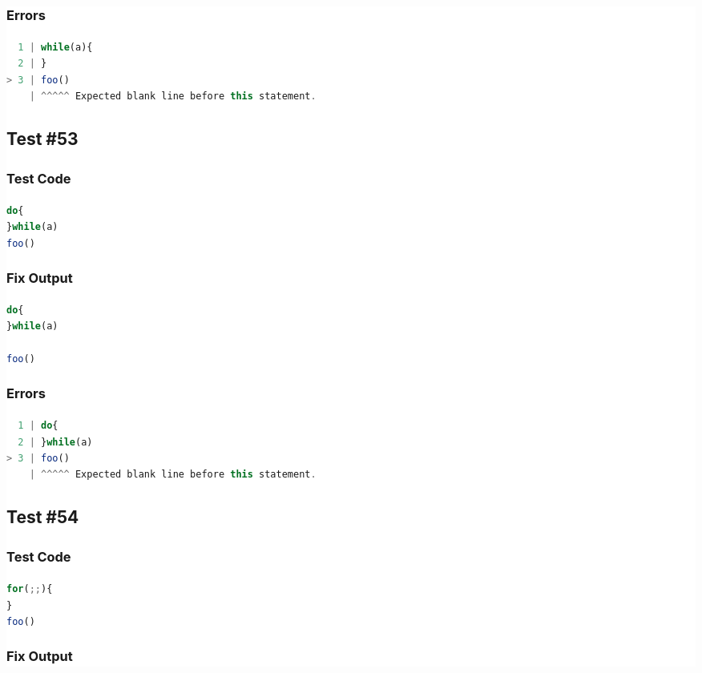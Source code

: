 ### Errors


```ts
  1 | while(a){
  2 | }
> 3 | foo()
    | ^^^^^ Expected blank line before this statement.
```

## Test #53

### Test Code


```ts
do{
}while(a)
foo()
```

### Fix Output


```ts
do{
}while(a)

foo()
```

### Errors


```ts
  1 | do{
  2 | }while(a)
> 3 | foo()
    | ^^^^^ Expected blank line before this statement.
```

## Test #54

### Test Code


```ts
for(;;){
}
foo()
```

### Fix Output

